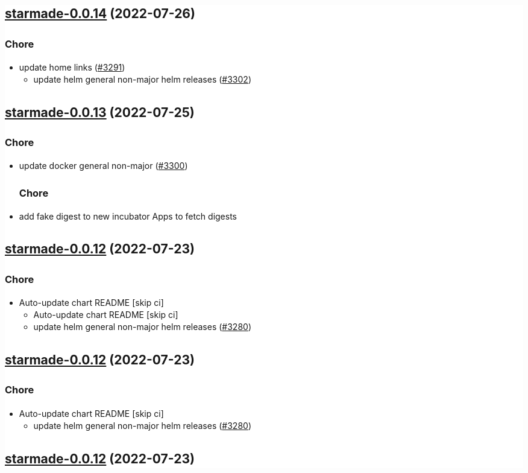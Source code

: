 


## [starmade-0.0.14](https://github.com/truecharts/apps/compare/starmade-0.0.13...starmade-0.0.14) (2022-07-26)

### Chore

- update home links ([#3291](https://github.com/truecharts/apps/issues/3291))
  - update helm general non-major helm releases ([#3302](https://github.com/truecharts/apps/issues/3302))




## [starmade-0.0.13](https://github.com/truecharts/apps/compare/starmade-0.0.12...starmade-0.0.13) (2022-07-25)

### Chore

- update docker general non-major ([#3300](https://github.com/truecharts/apps/issues/3300))

  ### Chore

- add fake digest to new incubator Apps to fetch digests




## [starmade-0.0.12](https://github.com/truecharts/apps/compare/starmade-0.0.11...starmade-0.0.12) (2022-07-23)

### Chore

- Auto-update chart README [skip ci]
  - Auto-update chart README [skip ci]
  - update helm general non-major helm releases ([#3280](https://github.com/truecharts/apps/issues/3280))




## [starmade-0.0.12](https://github.com/truecharts/apps/compare/starmade-0.0.11...starmade-0.0.12) (2022-07-23)

### Chore

- Auto-update chart README [skip ci]
  - update helm general non-major helm releases ([#3280](https://github.com/truecharts/apps/issues/3280))




## [starmade-0.0.12](https://github.com/truecharts/apps/compare/starmade-0.0.11...starmade-0.0.12) (2022-07-23)
